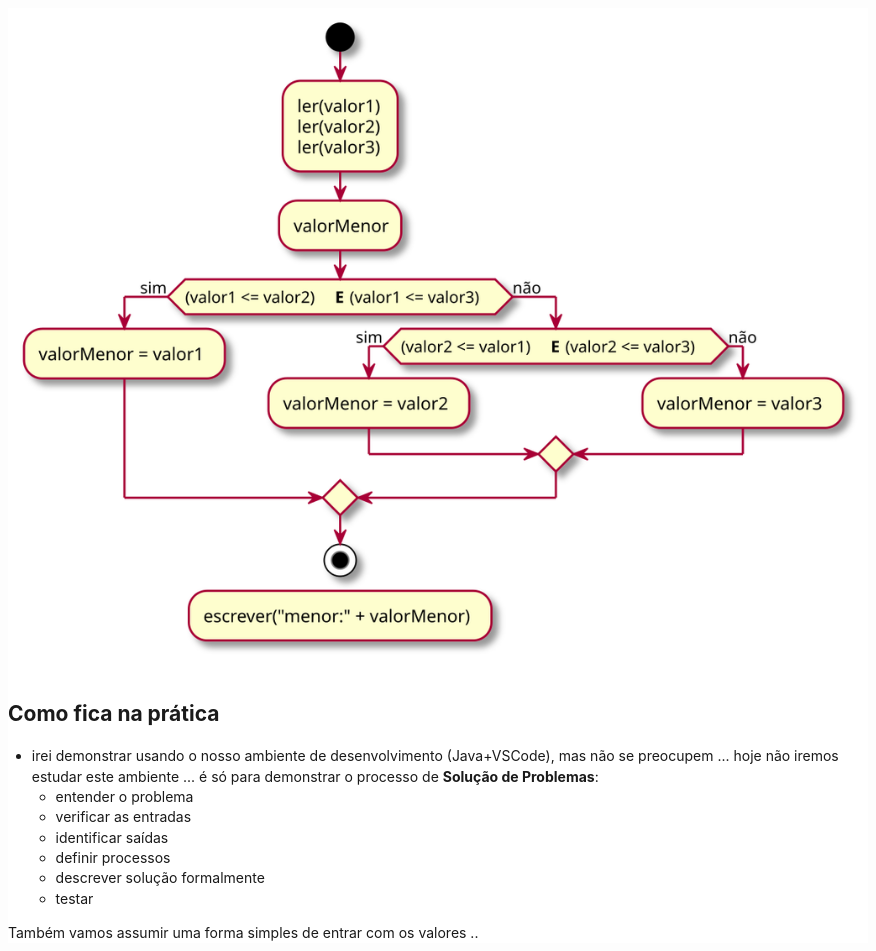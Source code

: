   ```
  ```
  </div>

  ![Diagrama de estados de uma rotina para ordenar três valores](imgs/AA_Exemplo_99_ordenarTresValores.svg "Diagrama de estados de uma rotina para ordenar três valores")

## Como fica na prática
- irei demonstrar usando o nosso ambiente de desenvolvimento (Java+VSCode), mas não se preocupem ... hoje não iremos estudar este ambiente ... é só para demonstrar o processo de **Solução de Problemas**:
  - entender o problema​
  - verificar as entradas
  - identificar saídas
  - definir processos
  - descrever solução formalmente
  - testar

Também vamos assumir uma forma simples de entrar com os valores ..

